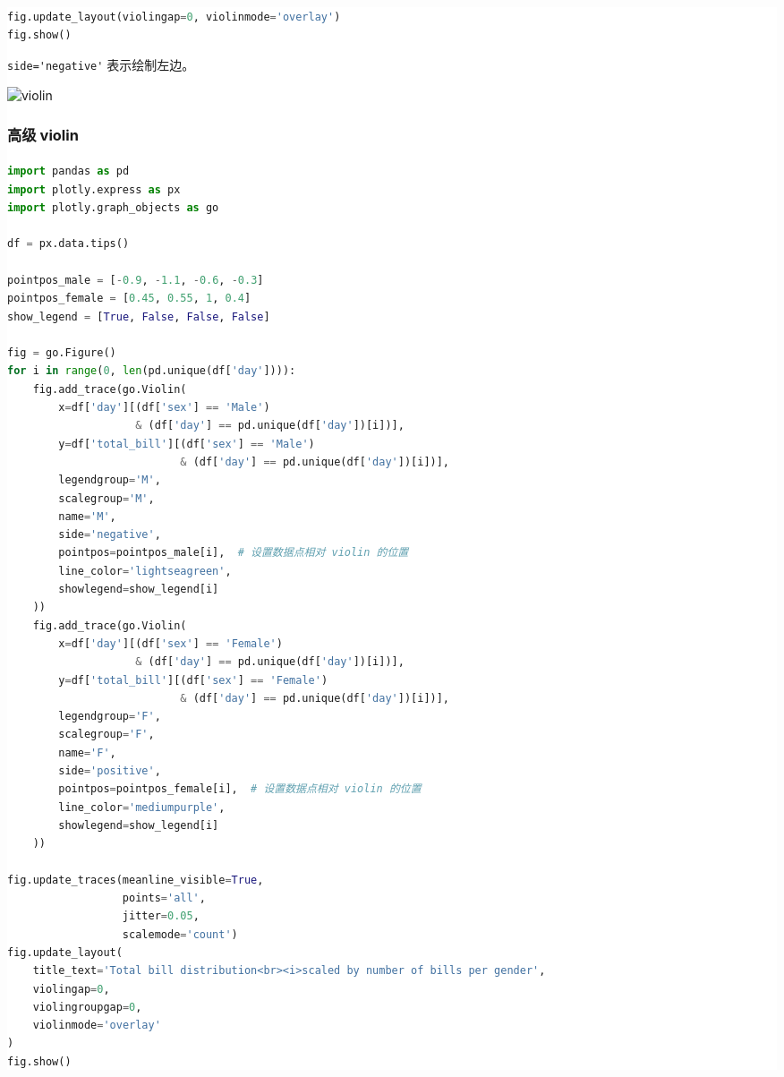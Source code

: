 ```py
fig.update_layout(violingap=0, violinmode='overlay')
fig.show()
```

`side='negative'` 表示绘制左边。

![violin](images/2020-04-30-00-00-49.png)

### 高级 violin

```py
import pandas as pd
import plotly.express as px
import plotly.graph_objects as go

df = px.data.tips()

pointpos_male = [-0.9, -1.1, -0.6, -0.3]
pointpos_female = [0.45, 0.55, 1, 0.4]
show_legend = [True, False, False, False]

fig = go.Figure()
for i in range(0, len(pd.unique(df['day']))):
    fig.add_trace(go.Violin(
        x=df['day'][(df['sex'] == 'Male')
                    & (df['day'] == pd.unique(df['day'])[i])],
        y=df['total_bill'][(df['sex'] == 'Male')
                           & (df['day'] == pd.unique(df['day'])[i])],
        legendgroup='M',
        scalegroup='M',
        name='M',
        side='negative',
        pointpos=pointpos_male[i],  # 设置数据点相对 violin 的位置
        line_color='lightseagreen',
        showlegend=show_legend[i]
    ))
    fig.add_trace(go.Violin(
        x=df['day'][(df['sex'] == 'Female')
                    & (df['day'] == pd.unique(df['day'])[i])],
        y=df['total_bill'][(df['sex'] == 'Female')
                           & (df['day'] == pd.unique(df['day'])[i])],
        legendgroup='F',
        scalegroup='F',
        name='F',
        side='positive',
        pointpos=pointpos_female[i],  # 设置数据点相对 violin 的位置
        line_color='mediumpurple',
        showlegend=show_legend[i]
    ))

fig.update_traces(meanline_visible=True,
                  points='all',
                  jitter=0.05,
                  scalemode='count')
fig.update_layout(
    title_text='Total bill distribution<br><i>scaled by number of bills per gender',
    violingap=0,
    violingroupgap=0,
    violinmode='overlay'
)
fig.show()
```
